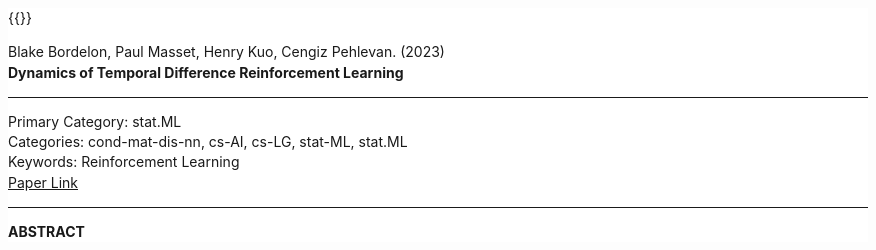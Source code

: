 {{<citation>}}

Blake Bordelon, Paul Masset, Henry Kuo, Cengiz Pehlevan. (2023)  
**Dynamics of Temporal Difference Reinforcement Learning**  

---
Primary Category: stat.ML  
Categories: cond-mat-dis-nn, cs-AI, cs-LG, stat-ML, stat.ML  
Keywords: Reinforcement Learning  
[Paper Link](http://arxiv.org/abs/2307.04841v1)  

---


**ABSTRACT**  
